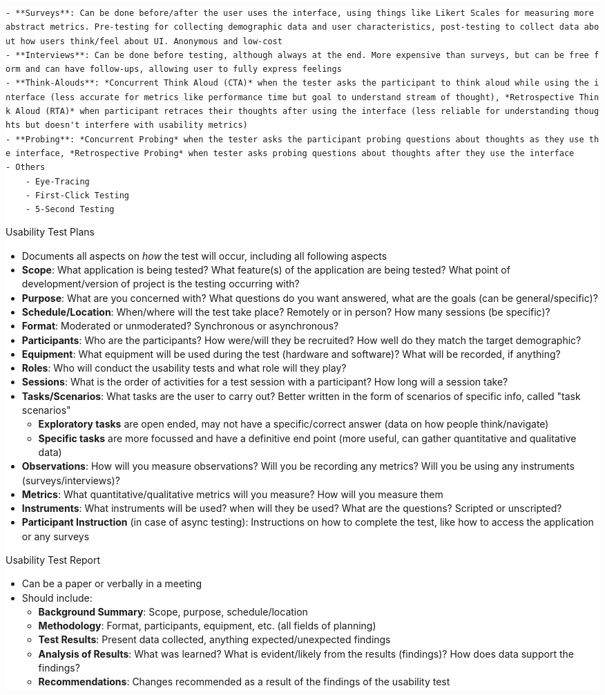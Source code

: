    - **Surveys**: Can be done before/after the user uses the interface, using things like Likert Scales for measuring more abstract metrics. Pre-testing for collecting demographic data and user characteristics, post-testing to collect data about how users think/feel about UI. Anonymous and low-cost
    - **Interviews**: Can be done before testing, although always at the end. More expensive than surveys, but can be free form and can have follow-ups, allowing user to fully express feelings
    - **Think-Alouds**: *Concurrent Think Aloud (CTA)* when the tester asks the participant to think aloud while using the interface (less accurate for metrics like performance time but goal to understand stream of thought), *Retrospective Think Aloud (RTA)* when participant retraces their thoughts after using the interface (less reliable for understanding thoughts but doesn't interfere with usability metrics)
    - **Probing**: *Concurrent Probing* when the tester asks the participant probing questions about thoughts as they use the interface, *Retrospective Probing* when tester asks probing questions about thoughts after they use the interface
    - Others
        - Eye-Tracing
        - First-Click Testing
        - 5-Second Testing

Usability Test Plans
- Documents all aspects on *how* the test will occur, including all following aspects
- **Scope**: What application is being tested? What feature(s) of the application are being tested? What point of development/version of project is the testing occurring with?
- **Purpose**: What are you concerned with? What questions do you want answered, what are the goals (can be general/specific)?
- **Schedule/Location**: When/where will the test take place? Remotely or in person? How many sessions (be specific)?
- **Format**: Moderated or unmoderated? Synchronous or asynchronous?
- **Participants**: Who are the participants? How were/will they be recruited? How well do they match the target demographic?
- **Equipment**: What equipment will be used during the test (hardware and software)? What will be recorded, if anything?
- **Roles**: Who will conduct the usability tests and what role will they play?
- **Sessions**: What is the order of activities for a test session with a participant? How long will a session take?
- **Tasks/Scenarios**: What tasks are the user to carry out? Better written in the form of scenarios of specific info, called "task scenarios"
    - **Exploratory tasks** are open ended, may not have a specific/correct answer (data on how people think/navigate)
    - **Specific tasks** are more focussed and have a definitive end point (more useful, can gather quantitative and qualitative data)
- **Observations**: How will you measure observations? Will you be recording any metrics? Will you be using any instruments (surveys/interviews)?
- **Metrics**: What quantitative/qualitative metrics will you measure? How will you measure them
- **Instruments**: What instruments will be used? when will they be used? What are the questions? Scripted or unscripted?
- **Participant Instruction** (in case of async testing): Instructions on how to complete the test, like how to access the application or any surveys

Usability Test Report
- Can be a paper or verbally in a meeting
- Should include:
    - **Background Summary**: Scope, purpose, schedule/location
    - **Methodology**: Format, participants, equipment, etc. (all fields of planning)
    - **Test Results**: Present data collected, anything expected/unexpected findings
    - **Analysis of Results**: What was learned? What is evident/likely from the results (findings)? How does data support the findings?
    - **Recommendations**: Changes recommended as a result of the findings of the usability test
